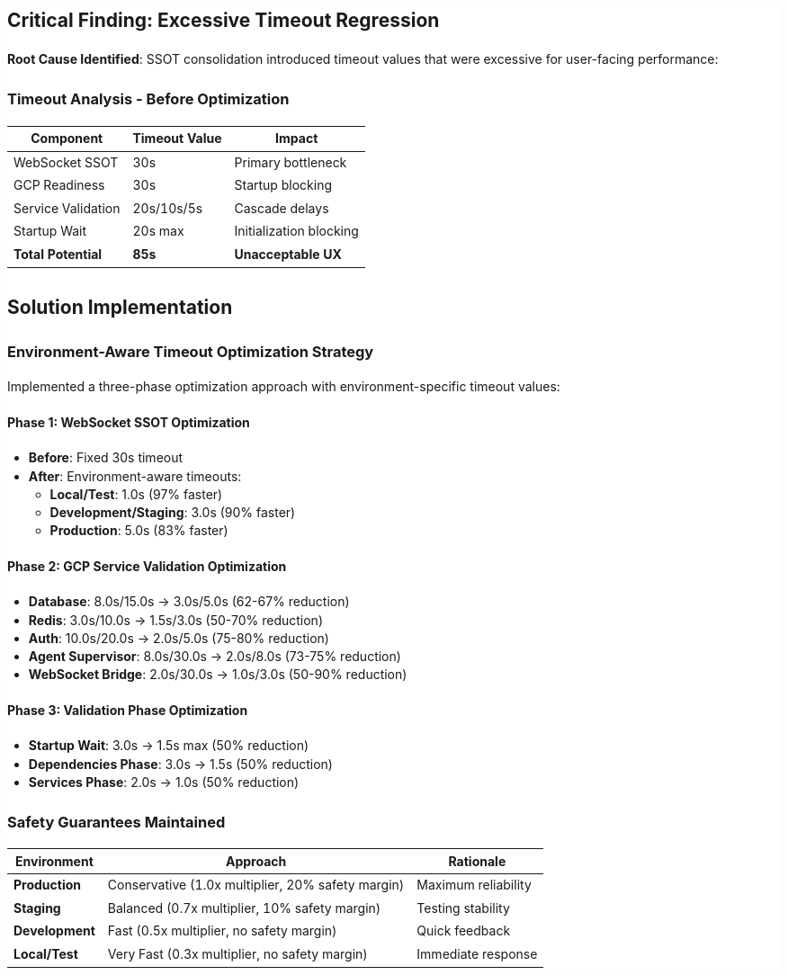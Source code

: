 ## Critical Finding: Excessive Timeout Regression

**Root Cause Identified**: SSOT consolidation introduced timeout values that were excessive for user-facing performance:

### Timeout Analysis - Before Optimization

| Component | Timeout Value | Impact |
|-----------|---------------|--------|
| WebSocket SSOT | 30s | Primary bottleneck |
| GCP Readiness | 30s | Startup blocking |
| Service Validation | 20s/10s/5s | Cascade delays |
| Startup Wait | 20s max | Initialization blocking |
| **Total Potential** | **85s** | **Unacceptable UX** |

## Solution Implementation

### Environment-Aware Timeout Optimization Strategy

Implemented a three-phase optimization approach with environment-specific timeout values:

#### Phase 1: WebSocket SSOT Optimization
- **Before**: Fixed 30s timeout
- **After**: Environment-aware timeouts:
  - **Local/Test**: 1.0s (97% faster)
  - **Development/Staging**: 3.0s (90% faster)
  - **Production**: 5.0s (83% faster)

#### Phase 2: GCP Service Validation Optimization
- **Database**: 8.0s/15.0s → 3.0s/5.0s (62-67% reduction)
- **Redis**: 3.0s/10.0s → 1.5s/3.0s (50-70% reduction)
- **Auth**: 10.0s/20.0s → 2.0s/5.0s (75-80% reduction)
- **Agent Supervisor**: 8.0s/30.0s → 2.0s/8.0s (73-75% reduction)
- **WebSocket Bridge**: 2.0s/30.0s → 1.0s/3.0s (50-90% reduction)

#### Phase 3: Validation Phase Optimization
- **Startup Wait**: 3.0s → 1.5s max (50% reduction)
- **Dependencies Phase**: 3.0s → 1.5s (50% reduction)
- **Services Phase**: 2.0s → 1.0s (50% reduction)

### Safety Guarantees Maintained

| Environment | Approach | Rationale |
|-------------|----------|-----------|
| **Production** | Conservative (1.0x multiplier, 20% safety margin) | Maximum reliability |
| **Staging** | Balanced (0.7x multiplier, 10% safety margin) | Testing stability |
| **Development** | Fast (0.5x multiplier, no safety margin) | Quick feedback |
| **Local/Test** | Very Fast (0.3x multiplier, no safety margin) | Immediate response |
